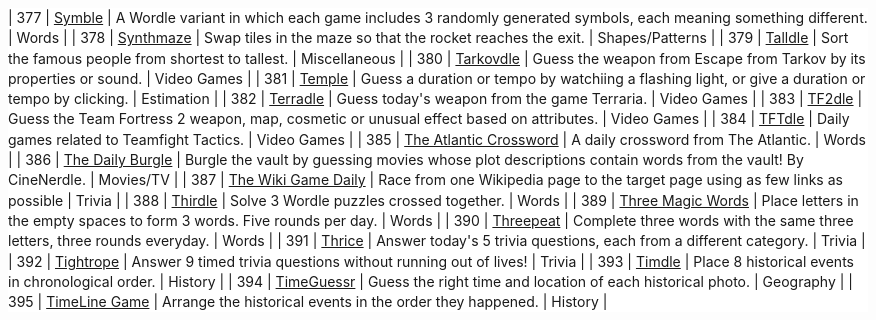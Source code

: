 | 377 | [Symble](https://www.symble.app)                                                                         | A Wordle variant in which each game includes 3 randomly generated symbols, each meaning something different.                                                                   | Words            |
| 378 | [Synthmaze](https://synthmaze.heliante.io/#/daily)                                                       | Swap tiles in the maze so that the rocket reaches the exit.                                                                                                                    | Shapes/Patterns  |
| 379 | [Talldle](https://www.talldle.com)                                                                       | Sort the famous people from shortest to tallest.                                                                                                                               | Miscellaneous    |
| 380 | [Tarkovdle](https://tarkovdle.com)                                                                       | Guess the weapon from Escape from Tarkov by its properties or sound.                                                                                                           | Video Games      |
| 381 | [Temple](https://tck.mn/temple)                                                                          | Guess a duration or tempo by watchiing a flashing light, or give a duration or tempo by clicking.                                                                              | Estimation       |
| 382 | [Terradle](https://www.terradle.com)                                                                     | Guess today's weapon from the game Terraria.                                                                                                                                   | Video Games      |
| 383 | [TF2dle](https://www.tf2dle.com)                                                                         | Guess the Team Fortress 2 weapon, map, cosmetic or unusual effect based on attributes.                                                                                         | Video Games      |
| 384 | [TFTdle](https://tftdle.gg/classic)                                                                      | Daily games related to Teamfight Tactics.                                                                                                                                      | Video Games      |
| 385 | [The Atlantic Crossword](https://www.theatlantic.com/games/daily-crossword/)                             | A daily crossword from The Atlantic.                                                                                                                                           | Words            |
| 386 | [The Daily Burgle](https://www.thedailyburgle.app)                                                       | Burgle the vault by guessing movies whose plot descriptions contain words from the vault! By CineNerdle.                                                                       | Movies/TV        |
| 387 | [The Wiki Game Daily](https://www.thewikigamedaily.com)                                                  | Race from one Wikipedia page to the target page using as few links as possible                                                                                                 | Trivia           |
| 388 | [Thirdle](https://thirdle.org)                                                                           | Solve 3 Wordle puzzles crossed together.                                                                                                                                       | Words            |
| 389 | [Three Magic Words](https://www.threemagicwords.app/play)                                                | Place letters in the empty spaces to form 3 words. Five rounds per day.                                                                                                        | Words            |
| 390 | [Threepeat](https://onelook.com/threepeat)                                                               | Complete three words with the same three letters, three rounds everyday.                                                                                                       | Words            |
| 391 | [Thrice](https://thrice.geekswhodrink.com)                                                               | Answer today's 5 trivia questions, each from a different category.                                                                                                             | Trivia           |
| 392 | [Tightrope](https://www.britannica.com/quiz/tightrope)                                                   | Answer 9 timed trivia questions without running out of lives!                                                                                                                  | Trivia           |
| 393 | [Timdle](https://www.timdle.com)                                                                         | Place 8 historical events in chronological order.                                                                                                                              | History          |
| 394 | [TimeGuessr](https://timeguessr.com)                                                                     | Guess the right time and location of each historical photo.                                                                                                                    | Geography        |
| 395 | [TimeLine Game](https://www.playtimelines.com)                                                           | Arrange the historical events in the order they happened.                                                                                                                      | History          |